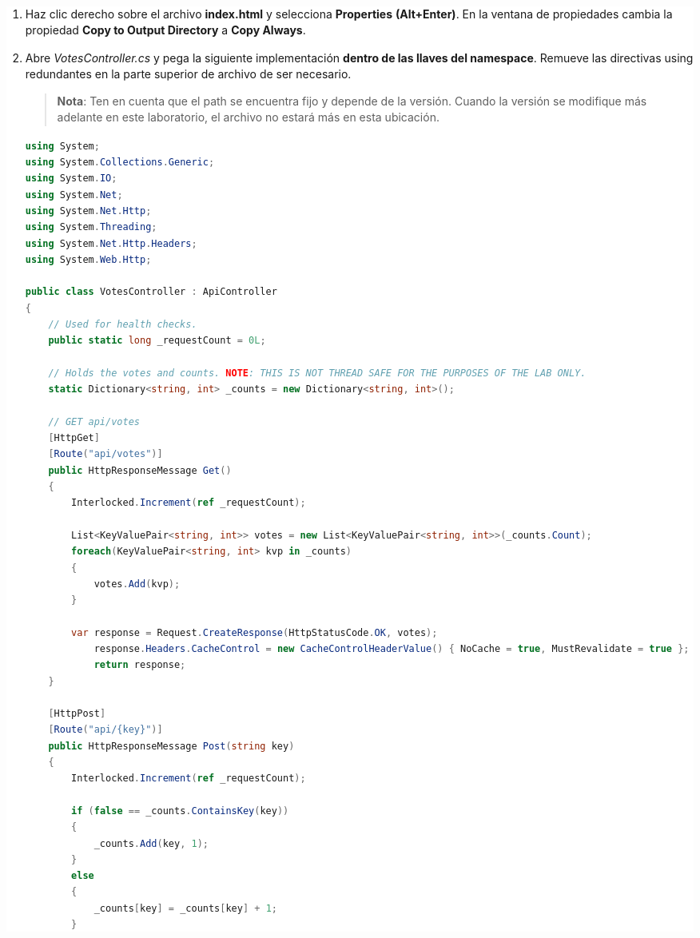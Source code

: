 1. Haz clic derecho sobre el archivo **index.html** y selecciona **Properties** **(Alt+Enter)**. En la ventana de propiedades cambia la propiedad **Copy to Output Directory** a **Copy Always**.

1. Abre *VotesController.cs* y pega la siguiente implementación **dentro de las llaves del namespace**. Remueve las directivas using redundantes en la parte superior de archivo de ser necesario. 

    > **Nota**: Ten en cuenta que el path se encuentra fijo y depende de la versión. Cuando la versión se modifique más adelante en este laboratorio, el archivo no estará más en esta ubicación.

    ```csharp
    using System;
    using System.Collections.Generic;
    using System.IO;
    using System.Net;
    using System.Net.Http;
    using System.Threading;
    using System.Net.Http.Headers;
    using System.Web.Http;

    public class VotesController : ApiController
    {
        // Used for health checks.
        public static long _requestCount = 0L;

        // Holds the votes and counts. NOTE: THIS IS NOT THREAD SAFE FOR THE PURPOSES OF THE LAB ONLY.
        static Dictionary<string, int> _counts = new Dictionary<string, int>();

        // GET api/votes 
        [HttpGet]
        [Route("api/votes")]
        public HttpResponseMessage Get()
        {
            Interlocked.Increment(ref _requestCount);

            List<KeyValuePair<string, int>> votes = new List<KeyValuePair<string, int>>(_counts.Count);
            foreach(KeyValuePair<string, int> kvp in _counts)
            {
                votes.Add(kvp);
            }

            var response = Request.CreateResponse(HttpStatusCode.OK, votes);
                response.Headers.CacheControl = new CacheControlHeaderValue() { NoCache = true, MustRevalidate = true };
                return response;
        }

        [HttpPost]
        [Route("api/{key}")]
        public HttpResponseMessage Post(string key)
        {
            Interlocked.Increment(ref _requestCount);

            if (false == _counts.ContainsKey(key))
            {
                _counts.Add(key, 1);
            }
            else
            {
                _counts[key] = _counts[key] + 1;
            }
